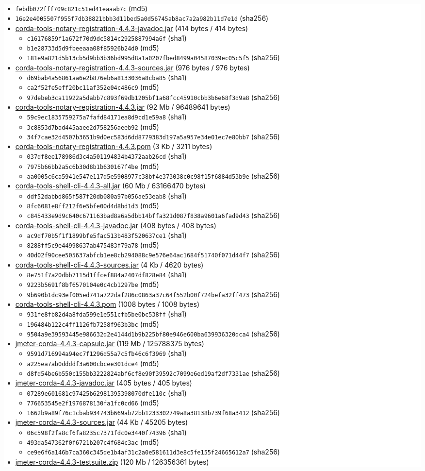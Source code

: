   * `febdb072fff709c821c51ed41eaaab7c` (md5)
  * `16e2e4005507f955f7db38821bbb3d11bed5a0d56745ab8ac7a2a982b11d7e1d` (sha256)
* [corda-tools-notary-registration-4.4.3-javadoc.jar](https://software.r3.com/artifactory/r3-corda-releases/com/r3/corda/corda-tools-notary-registration/4.4.3/corda-tools-notary-registration-4.4.3-javadoc.jar) (414 bytes / 414 bytes)
  * `c16176859f1a672f70d9dc5814c2925887994a6f` (sha1)
  * `b1e28733d5d9fbeeaaa08f85926b24d0` (md5)
  * `181e9a821d5b13cb5d9bb3b36bd995d8a1a0207fbed8499a04587039ec05c5f5` (sha256)
* [corda-tools-notary-registration-4.4.3-sources.jar](https://software.r3.com/artifactory/r3-corda-releases/com/r3/corda/corda-tools-notary-registration/4.4.3/corda-tools-notary-registration-4.4.3-sources.jar) (976 bytes / 976 bytes)
  * `d69bab4a56861aa6e2b876eb6a8133036a8cba85` (sha1)
  * `ca2f52fe5eff20bc11af352e04c486c9` (md5)
  * `97debeb3ca11922a5dabb7c893f69db1205bf1a68fcc45910cbb3b6e68f3d9a8` (sha256)
* [corda-tools-notary-registration-4.4.3.jar](https://software.r3.com/artifactory/r3-corda-releases/com/r3/corda/corda-tools-notary-registration/4.4.3/corda-tools-notary-registration-4.4.3.jar) (92 Mb / 96489641 bytes)
  * `59c9ec1835759275a7fafd84171ea8d9cd1e59a8` (sha1)
  * `3c8853d7bad445aaee2d758256aeeb92` (md5)
  * `34f7cae32d4507b3651b9d0ec583d6dd8779383d197a5a957e34e01ec7e80bb7` (sha256)
* [corda-tools-notary-registration-4.4.3.pom](https://software.r3.com/artifactory/r3-corda-releases/com/r3/corda/corda-tools-notary-registration/4.4.3/corda-tools-notary-registration-4.4.3.pom) (3 Kb / 3211 bytes)
  * `037df8ee178986d3c4a501194834b4372aab26cd` (sha1)
  * `7975b66bb2a5c6b30d8b1b630167f4be` (md5)
  * `aa0005c6ca5941e547e117d5e5908977c38bf4e373038c0c98f15f6884d53b9e` (sha256)
* [corda-tools-shell-cli-4.4.3-all.jar](https://software.r3.com/artifactory/r3-corda-releases/com/r3/corda/corda-tools-shell-cli/4.4.3/corda-tools-shell-cli-4.4.3-all.jar) (60 Mb / 63166470 bytes)
  * `ddf52dabbd865f587f20db080a97b056ae53eab8` (sha1)
  * `8fc6081e8ff212f6e5bfe00d4d8bd1d3` (md5)
  * `c845433e9d9c640c671163bad8a6a5dbb14bffa321d087f838a9601a6fad9d43` (sha256)
* [corda-tools-shell-cli-4.4.3-javadoc.jar](https://software.r3.com/artifactory/r3-corda-releases/com/r3/corda/corda-tools-shell-cli/4.4.3/corda-tools-shell-cli-4.4.3-javadoc.jar) (408 bytes / 408 bytes)
  * `ac9df70b5f1f1899bfe5fac513b483f520637ce1` (sha1)
  * `8288ff5c9e44998637ab475483f79a78` (md5)
  * `40d02f90cee505637abfcb1ee8cb294088c9e576e64ac1684f51740f071d44f7` (sha256)
* [corda-tools-shell-cli-4.4.3-sources.jar](https://software.r3.com/artifactory/r3-corda-releases/com/r3/corda/corda-tools-shell-cli/4.4.3/corda-tools-shell-cli-4.4.3-sources.jar) (4 Kb / 4620 bytes)
  * `8e751f7a20dbb7115d1ffcef884a2407df828e84` (sha1)
  * `9223b5691f8bf6570104e0c4cb1297be` (md5)
  * `9b690b1dc93ef005ed741a722daf286c0863a37c64f552b00f724befa32ff473` (sha256)
* [corda-tools-shell-cli-4.4.3.pom](https://software.r3.com/artifactory/r3-corda-releases/com/r3/corda/corda-tools-shell-cli/4.4.3/corda-tools-shell-cli-4.4.3.pom) (1008 bytes / 1008 bytes)
  * `931fe8fb82d4a8fda599e1e551cfb5be0bc538ff` (sha1)
  * `196484b122c4ff1126fb7258f963b3bc` (md5)
  * `9504a9e39593445e986632d2e4144d1b9b225bf80e946e600ba639936320dca4` (sha256)
* [jmeter-corda-4.4.3-capsule.jar](https://software.r3.com/artifactory/r3-corda-releases/com/r3/corda/jmeter-corda/4.4.3/jmeter-corda-4.4.3-capsule.jar) (119 Mb / 125788375 bytes)
  * `9591d716994a94ec7f1296d55a7c5fb46c6f3969` (sha1)
  * `a225ea7ab0ddddf3a600cbcee301dce4` (md5)
  * `d8fd54be6b550c155bb3222824abf6cf8e90f39592c7099e6ed19af2df7331ae` (sha256)
* [jmeter-corda-4.4.3-javadoc.jar](https://software.r3.com/artifactory/r3-corda-releases/com/r3/corda/jmeter-corda/4.4.3/jmeter-corda-4.4.3-javadoc.jar) (405 bytes / 405 bytes)
  * `07289e601681c97425b62981395398070dfe110c` (sha1)
  * `776653545e2f1976878130fa1fc0cd66` (md5)
  * `1662b9a89f76c1cbab934743b669ab72bb1233302749a8a38138b739f68a3412` (sha256)
* [jmeter-corda-4.4.3-sources.jar](https://software.r3.com/artifactory/r3-corda-releases/com/r3/corda/jmeter-corda/4.4.3/jmeter-corda-4.4.3-sources.jar) (44 Kb / 45205 bytes)
  * `06c598f2fa8cf6fa8235c7371fdc0e3440f74396` (sha1)
  * `493da547362f0f6721b207c4f684c3ac` (md5)
  * `ce9e6f6a146b7ca360c345de1b4af31c2a0e581611d3e8c5fe155f24665612a7` (sha256)
* [jmeter-corda-4.4.3-testsuite.zip](https://software.r3.com/artifactory/r3-corda-releases/com/r3/corda/jmeter-corda/4.4.3/jmeter-corda-4.4.3-testsuite.zip) (120 Mb / 126356361 bytes)